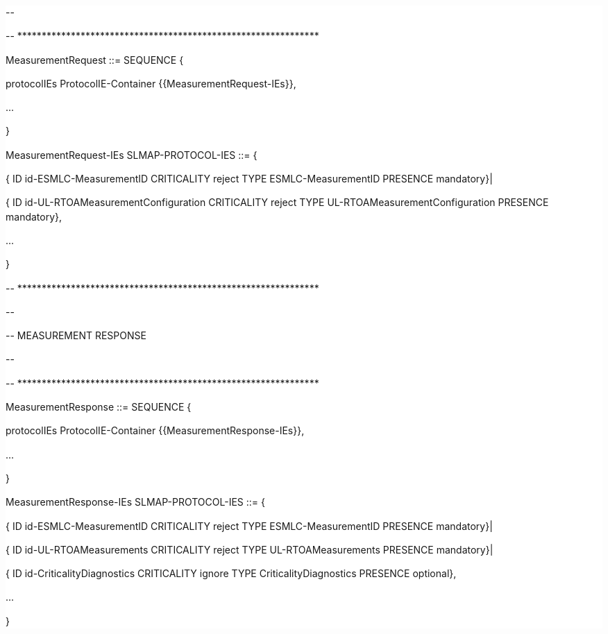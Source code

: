 \--

\--
\*\*\*\*\*\*\*\*\*\*\*\*\*\*\*\*\*\*\*\*\*\*\*\*\*\*\*\*\*\*\*\*\*\*\*\*\*\*\*\*\*\*\*\*\*\*\*\*\*\*\*\*\*\*\*\*\*\*\*\*\*\*

MeasurementRequest ::= SEQUENCE {

protocolIEs ProtocolIE-Container {{MeasurementRequest-IEs}},

\...

}

MeasurementRequest-IEs SLMAP-PROTOCOL-IES ::= {

{ ID id-ESMLC-MeasurementID CRITICALITY reject TYPE ESMLC-MeasurementID
PRESENCE mandatory}\|

{ ID id-UL-RTOAMeasurementConfiguration CRITICALITY reject TYPE
UL-RTOAMeasurementConfiguration PRESENCE mandatory},

\...

}

\--
\*\*\*\*\*\*\*\*\*\*\*\*\*\*\*\*\*\*\*\*\*\*\*\*\*\*\*\*\*\*\*\*\*\*\*\*\*\*\*\*\*\*\*\*\*\*\*\*\*\*\*\*\*\*\*\*\*\*\*\*\*\*

\--

\-- MEASUREMENT RESPONSE

\--

\--
\*\*\*\*\*\*\*\*\*\*\*\*\*\*\*\*\*\*\*\*\*\*\*\*\*\*\*\*\*\*\*\*\*\*\*\*\*\*\*\*\*\*\*\*\*\*\*\*\*\*\*\*\*\*\*\*\*\*\*\*\*\*

MeasurementResponse ::= SEQUENCE {

protocolIEs ProtocolIE-Container {{MeasurementResponse-IEs}},

\...

}

MeasurementResponse-IEs SLMAP-PROTOCOL-IES ::= {

{ ID id-ESMLC-MeasurementID CRITICALITY reject TYPE ESMLC-MeasurementID
PRESENCE mandatory}\|

{ ID id-UL-RTOAMeasurements CRITICALITY reject TYPE UL-RTOAMeasurements
PRESENCE mandatory}\|

{ ID id-CriticalityDiagnostics CRITICALITY ignore TYPE
CriticalityDiagnostics PRESENCE optional},

\...

}
